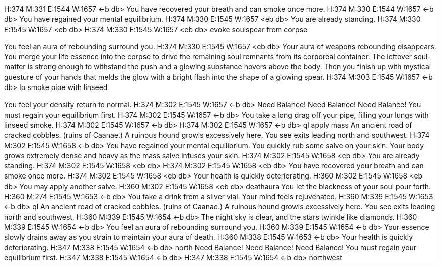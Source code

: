H:374 M:331 E:1544 W:1657 &lt;-b db&gt; 
You have recovered your breath and can smoke once more.
H:374 M:330 E:1544 W:1657 &lt;-b db&gt; 
You have regained your mental equilibrium.
H:374 M:330 E:1545 W:1657 &lt;eb db&gt; You are already standing.
H:374 M:330 E:1545 W:1657 &lt;eb db&gt; 
H:374 M:330 E:1545 W:1657 &lt;eb db&gt; evoke soulspear from corpse

You feel an aura of rebounding surround you.
H:374 M:330 E:1545 W:1657 &lt;eb db&gt; 
Your aura of weapons rebounding disappears.
You merge your life essence into the corpse to drive the remaining soul 
remnants from its corporeal container. The leftover soul-matter is strong 
enough to withstand the push and a glowing substance hovers above the body. 
Then you finish up with mystical guesture of your hands that melds the glow 
with a bright flash into the shape of a glowing spear.
H:374 M:303 E:1545 W:1657 &lt;-b db&gt; lp
smoke pipe with linseed

You feel your density return to normal.
H:374 M:302 E:1545 W:1657 &lt;-b db&gt; 
Need Balance! Need Balance! Need Balance!
You must regain your equilibrium first.
H:374 M:302 E:1545 W:1657 &lt;-b db&gt; 
You take a long drag off your pipe, filling your lungs with linseed smoke.
H:374 M:302 E:1545 W:1657 &lt;-b db&gt; 
H:374 M:302 E:1545 W:1657 &lt;-b db&gt; ql
apply mass
An ancient road of cracked cobbles. (ruins of Caanae.)
A ruinous hound growls excessively here.
You see exits leading north and southwest.
H:374 M:302 E:1545 W:1658 &lt;-b db&gt; 
You have regained your mental equilibrium.
You quickly rub some salve on your skin.
Your body grows extremely dense and heavy as the mass salve infuses your skin.
H:374 M:302 E:1545 W:1658 &lt;eb db&gt; You are already standing.
H:374 M:302 E:1545 W:1658 &lt;eb db&gt; 
H:374 M:302 E:1545 W:1658 &lt;eb db&gt; 
You have recovered your breath and can smoke once more.
H:374 M:302 E:1545 W:1658 &lt;eb db&gt; 
Your health is quickly deteriorating.
H:360 M:302 E:1545 W:1658 &lt;eb db&gt; 
You may apply another salve.
H:360 M:302 E:1545 W:1658 &lt;eb db&gt; deathaura
You let the blackness of your soul pour forth.
H:360 M:274 E:1545 W:1653 &lt;-b db&gt; You take a drink from a silver vial.
Your mind feels rejuvenated.
H:360 M:339 E:1545 W:1653 &lt;-b db&gt; ql
An ancient road of cracked cobbles. (ruins of Caanae.)
A ruinous hound growls excessively here.
You see exits leading north and southwest.
H:360 M:339 E:1545 W:1654 &lt;-b db&gt; 
The night sky is clear, and the stars twinkle like diamonds.
H:360 M:339 E:1545 W:1654 &lt;-b db&gt; 
You feel an aura of rebounding surround you.
H:360 M:339 E:1545 W:1654 &lt;-b db&gt; 
Your essence slowly drains away as you strain to maintain your aura of death.
H:360 M:338 E:1545 W:1653 &lt;-b db&gt; 
Your health is quickly deteriorating.
H:347 M:338 E:1545 W:1654 &lt;-b db&gt; north
Need Balance! Need Balance! Need Balance!
You must regain your equilibrium first.
H:347 M:338 E:1545 W:1654 &lt;-b db&gt; 
H:347 M:338 E:1545 W:1654 &lt;-b db&gt; northwest